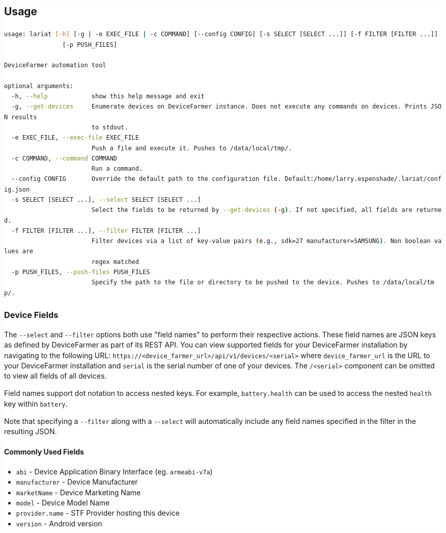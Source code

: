 ## Usage

```sh
usage: lariat [-h] [-g | -e EXEC_FILE | -c COMMAND] [--config CONFIG] [-s SELECT [SELECT ...]] [-f FILTER [FILTER ...]]
                [-p PUSH_FILES]

DeviceFarmer automation tool

optional arguments:
  -h, --help            show this help message and exit
  -g, --get-devices     Enumerate devices on DeviceFarmer instance. Does not execute any commands on devices. Prints JSON results
                        to stdout.
  -e EXEC_FILE, --exec-file EXEC_FILE
                        Push a file and execute it. Pushes to /data/local/tmp/.
  -c COMMAND, --command COMMAND
                        Run a command.
  --config CONFIG       Override the default path to the configuration file. Default:/home/larry.espenshade/.lariat/config.json
  -s SELECT [SELECT ...], --select SELECT [SELECT ...]
                        Select the fields to be returned by --get-devices (-g). If not specified, all fields are returned.
  -f FILTER [FILTER ...], --filter FILTER [FILTER ...]
                        Filter devices via a list of key-value pairs (e.g., sdk=27 manufacturer=SAMSUNG). Non boolean values are
                        regex matched
  -p PUSH_FILES, --push-files PUSH_FILES
                        Specify the path to the file or directory to be pushed to the device. Pushes to /data/local/tmp/.
```

### Device Fields

The `--select` and `--filter` options both use "field names" to perform their
respective actions. These field names are JSON keys as defined by DeviceFarmer
as part of its REST API. You can view supported fields for your DeviceFarmer
installation by navigating to the following URL:
`https://<device_farmer_url>/api/v1/devices/<serial>` where `device_farmer_url`
is the URL to your DeviceFarmer installation and `serial` is the serial number
of one of your devices. The `/<serial>` component can be omitted to view all
fields of all devices.

Field names support dot notation to access nested keys. For example,
`battery.health` can be used to access the nested `health` key within `battery`.

Note that specifying a `--filter` along with a `--select` will automatically
include any field names specified in the filter in the resulting JSON.

#### Commonly Used Fields

- `abi` - Device Application Binary Interface (eg. `armeabi-v7a`)
- `manufacturer` - Device Manufacturer
- `marketName` - Device Marketing Name
- `model` - Device Model Name
- `provider.name` - STF Provider hosting this device
- `version` - Android version
